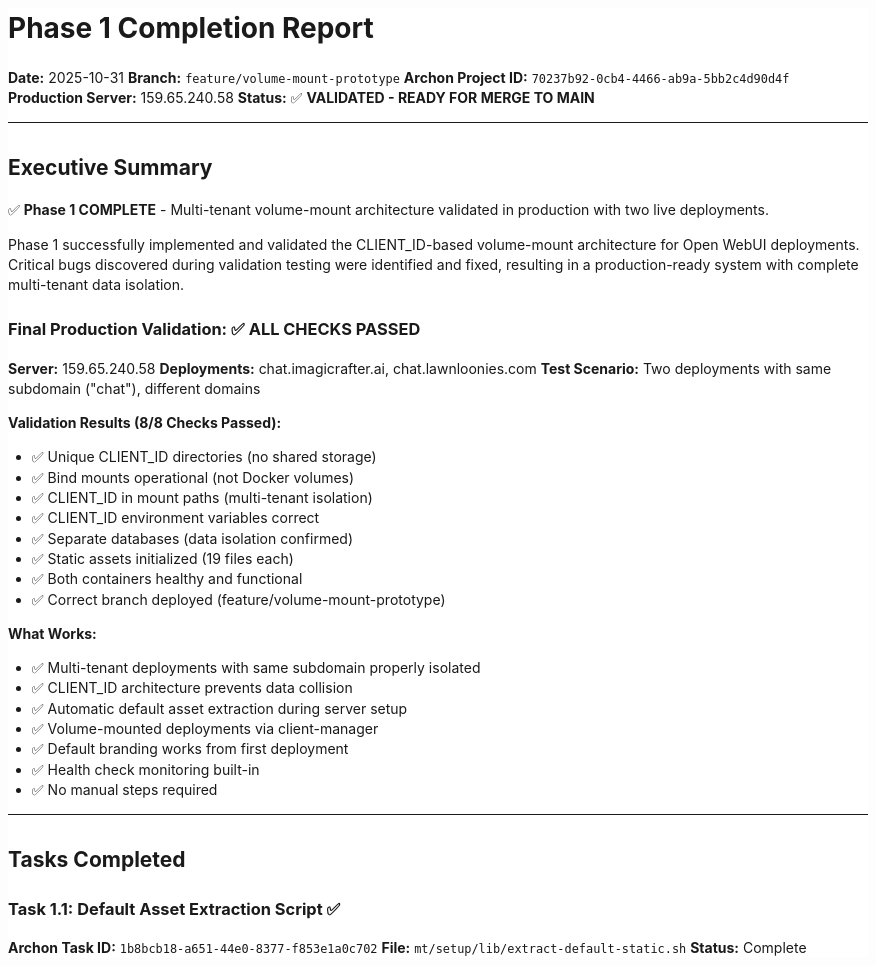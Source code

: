 # Phase 1 Completion Report

**Date:** 2025-10-31
**Branch:** `feature/volume-mount-prototype`
**Archon Project ID:** `70237b92-0cb4-4466-ab9a-5bb2c4d90d4f`
**Production Server:** 159.65.240.58
**Status:** ✅ **VALIDATED - READY FOR MERGE TO MAIN**

---

## Executive Summary

✅ **Phase 1 COMPLETE** - Multi-tenant volume-mount architecture validated in production with two live deployments.

Phase 1 successfully implemented and validated the CLIENT_ID-based volume-mount architecture for Open WebUI deployments. Critical bugs discovered during validation testing were identified and fixed, resulting in a production-ready system with complete multi-tenant data isolation.

### Final Production Validation: ✅ ALL CHECKS PASSED

**Server:** 159.65.240.58
**Deployments:** chat.imagicrafter.ai, chat.lawnloonies.com
**Test Scenario:** Two deployments with same subdomain ("chat"), different domains

**Validation Results (8/8 Checks Passed):**
- ✅ Unique CLIENT_ID directories (no shared storage)
- ✅ Bind mounts operational (not Docker volumes)
- ✅ CLIENT_ID in mount paths (multi-tenant isolation)
- ✅ CLIENT_ID environment variables correct
- ✅ Separate databases (data isolation confirmed)
- ✅ Static assets initialized (19 files each)
- ✅ Both containers healthy and functional
- ✅ Correct branch deployed (feature/volume-mount-prototype)

**What Works:**
- ✅ Multi-tenant deployments with same subdomain properly isolated
- ✅ CLIENT_ID architecture prevents data collision
- ✅ Automatic default asset extraction during server setup
- ✅ Volume-mounted deployments via client-manager
- ✅ Default branding works from first deployment
- ✅ Health check monitoring built-in
- ✅ No manual steps required

---

## Tasks Completed

### Task 1.1: Default Asset Extraction Script ✅
**Archon Task ID:** `1b8bcb18-a651-44e0-8377-f853e1a0c702`
**File:** `mt/setup/lib/extract-default-static.sh`
**Status:** Complete
